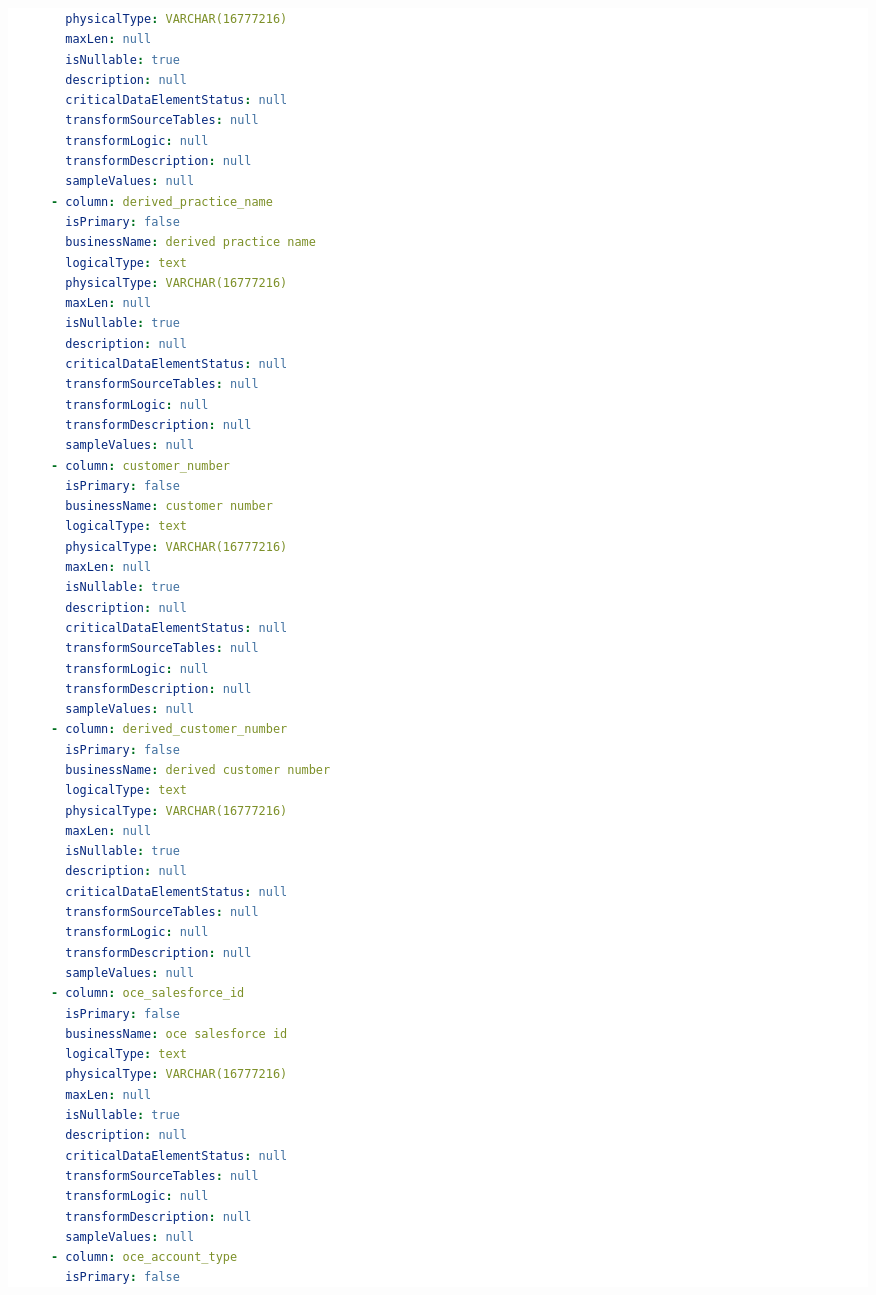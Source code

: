 ```YAML
        physicalType: VARCHAR(16777216)
        maxLen: null
        isNullable: true
        description: null
        criticalDataElementStatus: null
        transformSourceTables: null
        transformLogic: null
        transformDescription: null
        sampleValues: null
      - column: derived_practice_name
        isPrimary: false
        businessName: derived practice name 
        logicalType: text
        physicalType: VARCHAR(16777216)
        maxLen: null
        isNullable: true
        description: null
        criticalDataElementStatus: null
        transformSourceTables: null
        transformLogic: null
        transformDescription: null
        sampleValues: null
      - column: customer_number
        isPrimary: false
        businessName: customer number 
        logicalType: text
        physicalType: VARCHAR(16777216)
        maxLen: null
        isNullable: true
        description: null
        criticalDataElementStatus: null
        transformSourceTables: null
        transformLogic: null
        transformDescription: null
        sampleValues: null
      - column: derived_customer_number
        isPrimary: false
        businessName: derived customer number 
        logicalType: text
        physicalType: VARCHAR(16777216)
        maxLen: null
        isNullable: true
        description: null
        criticalDataElementStatus: null
        transformSourceTables: null
        transformLogic: null
        transformDescription: null
        sampleValues: null
      - column: oce_salesforce_id
        isPrimary: false
        businessName: oce salesforce id 
        logicalType: text
        physicalType: VARCHAR(16777216)
        maxLen: null
        isNullable: true
        description: null
        criticalDataElementStatus: null
        transformSourceTables: null
        transformLogic: null
        transformDescription: null
        sampleValues: null
      - column: oce_account_type
        isPrimary: false
```